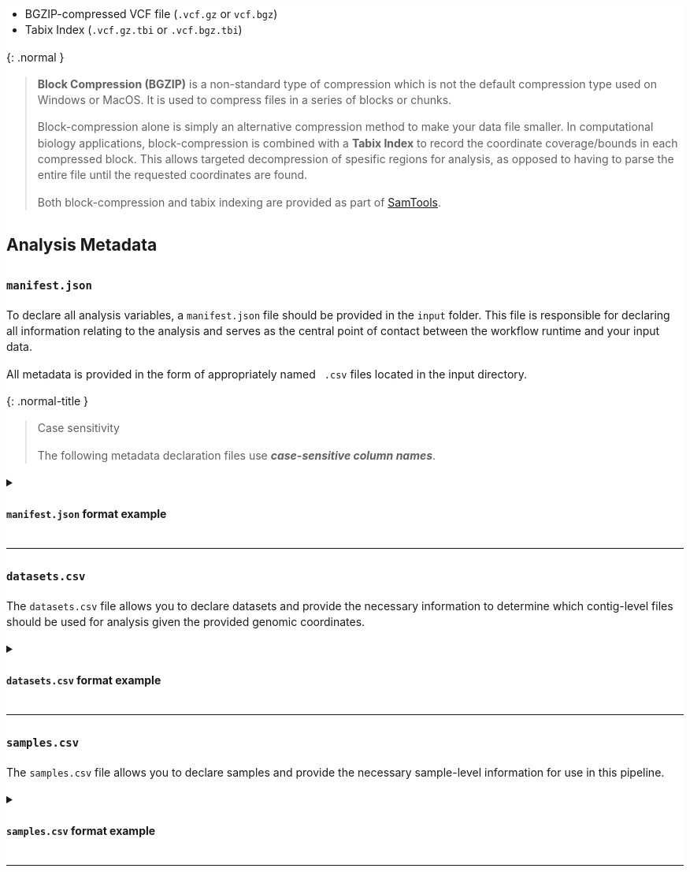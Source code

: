 - BGZIP-compressed VCF file (<code>.vcf.gz</code> or <code>vcf.bgz</code>)
- Tabix Index (<code>.vcf.gz.tbi</code> or <code>.vcf.bgz.tbi</code>)

{: .normal }
> <b>Block Compression (BGZIP)</b> is a non-standard type of compression which is not the default compression type used on Windows or MacOS. It is used to compress files in a series of blocks or chunks.
>
> Block-compression alone is simply an alternative compression method to make your data file smaller. In computational biology applications, block-compression is combined with a <b>Tabix Index</b> to record the coordinate coverage/bounds in each compressed block. This allows targeted decompression of spesific regions for analysis, as opposed to having to parse the entire file until the requested coordinates are found.
>
> Both block-compression and tabix indexing are provided as part of [SamTools](http://www.htslib.org/doc/bgzip.html).

## Analysis Metadata

<h3><code>manifest.json</code></h3>

To declare all analysis variables, a <code>manifest.json</code> file should be provided in the <code>input</code> folder. This file is responsible for declaring all information relating to the analysis and serves as the central point of contact between the workflow runtime and your input data.

All metadata is provided in the form of appropriately named ` .csv` files located in the input directory.

{: .normal-title }
> Case sensitivity
>
> The following metadata declaration files use _**case-sensitive column names**_.

<details markdown="block"><summary>
    <h4><code>manifest.json</code> format example</h4>
  </summary></details>

---
<h3><code>datasets.csv</code></h3>

The `datasets.csv` file allows you to declare datasets and provide the necessary information to determine which contig-level files should be used for analysis given the provided genomic coordinates.


<details markdown="block"><summary>
    <h4><code>datasets.csv</code> format example</h4>
  </summary></details>

---
<h3><code>samples.csv</code></h3>

The `samples.csv` file allows you to declare samples and provide the necessary sample-level information for use in this pipeline.

<details markdown="block"><summary>
    <h4><code>samples.csv</code> format example</h4>
  </summary></details>

---